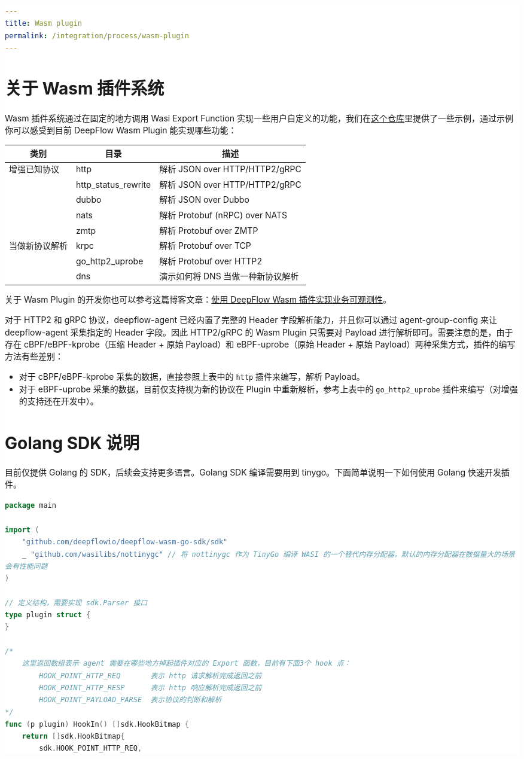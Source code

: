 ```yaml
---
title: Wasm plugin
permalink: /integration/process/wasm-plugin
---
```


# 关于 Wasm 插件系统

Wasm 插件系统通过在固定的地方调用 Wasi Export Function 实现一些用户自定义的功能，我们在[这个仓库](https://github.com/deepflowio/deepflow-wasm-go-sdk/tree/main/example)里提供了一些示例，通过示例你可以感受到目前 DeepFlow Wasm Plugin 能实现哪些功能：

| 类别           | 目录                | 描述                              |
| -------------- | ------------------- | --------------------------------- |
| 增强已知协议   | http                | 解析 JSON over HTTP/HTTP2/gRPC    |
|                | http_status_rewrite | 解析 JSON over HTTP/HTTP2/gRPC    |
|                | dubbo               | 解析 JSON over Dubbo              |
|                | nats                | 解析 Protobuf (nRPC) over NATS    |
|                | zmtp                | 解析 Protobuf over ZMTP           |
| 当做新协议解析 | krpc                | 解析 Protobuf over TCP            |
|                | go_http2_uprobe     | 解析 Protobuf over HTTP2          |
|                | dns                 | 演示如何将 DNS 当做一种新协议解析 |

关于 Wasm Plugin 的开发你也可以参考这篇博客文章：[使用 DeepFlow Wasm 插件实现业务可观测性](https://www.deepflow.io/blog/zh/035-deepflow-enabling-zero-code-observability-for-applications-by-webAssembly/)。

对于 HTTP2 和 gRPC 协议，deepflow-agent 已经内置了完整的 Header 字段解析能力，并且你可以通过 agent-group-config 来让 deepflow-agent 采集指定的 Header 字段。因此 HTTP2/gRPC 的 Wasm Plugin 只需要对 Payload 进行解析即可。需要注意的是，由于存在 cBPF/eBPF-kprobe（压缩 Header + 原始 Payload）和 eBPF-uprobe（原始 Header + 原始 Payload）两种采集方式，插件的编写方法有些差别：

- 对于 cBPF/eBPF-kprobe 采集的数据，直接参照上表中的 `http` 插件来编写，解析 Payload。
- 对于 eBPF-uprobe 采集的数据，目前仅支持视为新的协议在 Plugin 中重新解析，参考上表中的 `go_http2_uprobe` 插件来编写（对增强的支持还在开发中）。

# Golang SDK 说明

目前仅提供 Golang 的 SDK，后续会支持更多语言。Golang SDK 编译需要用到 tinygo。下面简单说明一下如何使用 Golang 快速开发插件。

```go
package main

import (
	"github.com/deepflowio/deepflow-wasm-go-sdk/sdk"
	_ "github.com/wasilibs/nottinygc" // 将 nottinygc 作为 TinyGo 编译 WASI 的一个替代内存分配器，默认的内存分配器在数据量大的场景会有性能问题
)

// 定义结构，需要实现 sdk.Parser 接口
type plugin struct {
}

/*
    这里返回数组表示 agent 需要在哪些地方掉起插件对应的 Export 函数，目前有下面3个 hook 点：
        HOOK_POINT_HTTP_REQ       表示 http 请求解析完成返回之前
        HOOK_POINT_HTTP_RESP      表示 http 响应解析完成返回之前
        HOOK_POINT_PAYLOAD_PARSE  表示协议的判断和解析
*/
func (p plugin) HookIn() []sdk.HookBitmap {
	return []sdk.HookBitmap{
		sdk.HOOK_POINT_HTTP_REQ,
```